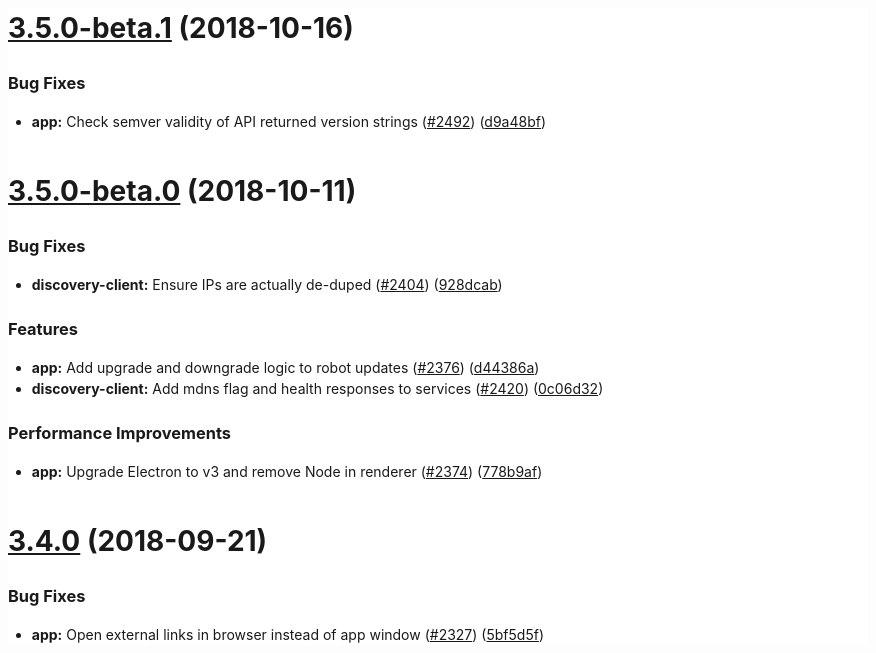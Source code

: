 



<a name="3.5.0-beta.1"></a>
# [3.5.0-beta.1](https://github.com/Opentrons/opentrons/compare/v3.5.0-beta.0...v3.5.0-beta.1) (2018-10-16)


### Bug Fixes

* **app:** Check semver validity of API returned version strings ([#2492](https://github.com/Opentrons/opentrons/issues/2492)) ([d9a48bf](https://github.com/Opentrons/opentrons/commit/d9a48bf))





<a name="3.5.0-beta.0"></a>
# [3.5.0-beta.0](https://github.com/Opentrons/opentrons/compare/v3.4.0...v3.5.0-beta.0) (2018-10-11)


### Bug Fixes

* **discovery-client:** Ensure IPs are actually de-duped ([#2404](https://github.com/Opentrons/opentrons/issues/2404)) ([928dcab](https://github.com/Opentrons/opentrons/commit/928dcab))


### Features

* **app:** Add upgrade and downgrade logic to robot updates ([#2376](https://github.com/Opentrons/opentrons/issues/2376)) ([d44386a](https://github.com/Opentrons/opentrons/commit/d44386a))
* **discovery-client:** Add mdns flag and health responses to services ([#2420](https://github.com/Opentrons/opentrons/issues/2420)) ([0c06d32](https://github.com/Opentrons/opentrons/commit/0c06d32))


### Performance Improvements

* **app:** Upgrade Electron to v3 and remove Node in renderer ([#2374](https://github.com/Opentrons/opentrons/issues/2374)) ([778b9af](https://github.com/Opentrons/opentrons/commit/778b9af))





<a name="3.4.0"></a>
# [3.4.0](https://github.com/Opentrons/opentrons/compare/v3.4.0-beta.0...v3.4.0) (2018-09-21)


### Bug Fixes

* **app:** Open external links in browser instead of app window ([#2327](https://github.com/Opentrons/opentrons/issues/2327)) ([5bf5d5f](https://github.com/Opentrons/opentrons/commit/5bf5d5f))
